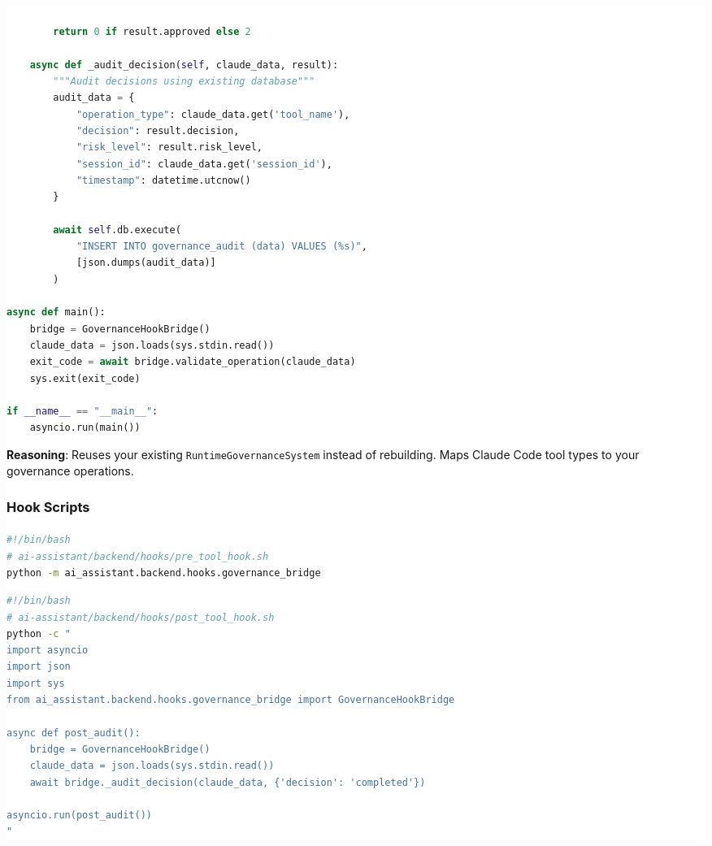```python
        
        return 0 if result.approved else 2
    
    async def _audit_decision(self, claude_data, result):
        """Audit decisions using existing database"""
        audit_data = {
            "operation_type": claude_data.get('tool_name'),
            "decision": result.decision,
            "risk_level": result.risk_level,
            "session_id": claude_data.get('session_id'),
            "timestamp": datetime.utcnow()
        }
        
        await self.db.execute(
            "INSERT INTO governance_audit (data) VALUES (%s)",
            [json.dumps(audit_data)]
        )

async def main():
    bridge = GovernanceHookBridge()
    claude_data = json.loads(sys.stdin.read())
    exit_code = await bridge.validate_operation(claude_data)
    sys.exit(exit_code)

if __name__ == "__main__":
    asyncio.run(main())
```

**Reasoning**: Reuses your existing `RuntimeGovernanceSystem` instead of rebuilding. Maps Claude Code tool types to your governance operations.

### Hook Scripts

```bash
#!/bin/bash
# ai-assistant/backend/hooks/pre_tool_hook.sh
python -m ai_assistant.backend.hooks.governance_bridge
```

```bash
#!/bin/bash  
# ai-assistant/backend/hooks/post_tool_hook.sh
python -c "
import asyncio
import json
import sys
from ai_assistant.backend.hooks.governance_bridge import GovernanceHookBridge

async def post_audit():
    bridge = GovernanceHookBridge()
    claude_data = json.loads(sys.stdin.read())
    await bridge._audit_decision(claude_data, {'decision': 'completed'})

asyncio.run(post_audit())
"
```
